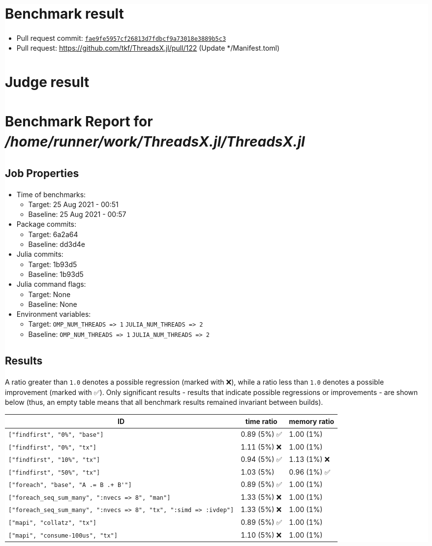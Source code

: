 # Benchmark result

* Pull request commit: [`fae9fe5957cf26813d7fdbcf9a73018e3889b5c3`](https://github.com/tkf/ThreadsX.jl/commit/fae9fe5957cf26813d7fdbcf9a73018e3889b5c3)
* Pull request: <https://github.com/tkf/ThreadsX.jl/pull/122> (Update */Manifest.toml)

# Judge result
# Benchmark Report for */home/runner/work/ThreadsX.jl/ThreadsX.jl*

## Job Properties
* Time of benchmarks:
    - Target: 25 Aug 2021 - 00:51
    - Baseline: 25 Aug 2021 - 00:57
* Package commits:
    - Target: 6a2a64
    - Baseline: dd3d4e
* Julia commits:
    - Target: 1b93d5
    - Baseline: 1b93d5
* Julia command flags:
    - Target: None
    - Baseline: None
* Environment variables:
    - Target: `OMP_NUM_THREADS => 1` `JULIA_NUM_THREADS => 2`
    - Baseline: `OMP_NUM_THREADS => 1` `JULIA_NUM_THREADS => 2`

## Results
A ratio greater than `1.0` denotes a possible regression (marked with :x:), while a ratio less
than `1.0` denotes a possible improvement (marked with :white_check_mark:). Only significant results - results
that indicate possible regressions or improvements - are shown below (thus, an empty table means that all
benchmark results remained invariant between builds).

| ID                                                                 | time ratio                   | memory ratio                 |
|--------------------------------------------------------------------|------------------------------|------------------------------|
| `["findfirst", "0%", "base"]`                                      | 0.89 (5%) :white_check_mark: |                   1.00 (1%)  |
| `["findfirst", "0%", "tx"]`                                        |                1.11 (5%) :x: |                   1.00 (1%)  |
| `["findfirst", "10%", "tx"]`                                       | 0.94 (5%) :white_check_mark: |                1.13 (1%) :x: |
| `["findfirst", "50%", "tx"]`                                       |                   1.03 (5%)  | 0.96 (1%) :white_check_mark: |
| `["foreach", "base", "A .= B .+ B'"]`                              | 0.89 (5%) :white_check_mark: |                   1.00 (1%)  |
| `["foreach_seq_sum_many", ":nvecs => 8", "man"]`                   |                1.33 (5%) :x: |                   1.00 (1%)  |
| `["foreach_seq_sum_many", ":nvecs => 8", "tx", ":simd => :ivdep"]` |                1.33 (5%) :x: |                   1.00 (1%)  |
| `["mapi", "collatz", "tx"]`                                        | 0.89 (5%) :white_check_mark: |                   1.00 (1%)  |
| `["mapi", "consume-100us", "tx"]`                                  |                1.10 (5%) :x: |                   1.00 (1%)  |
